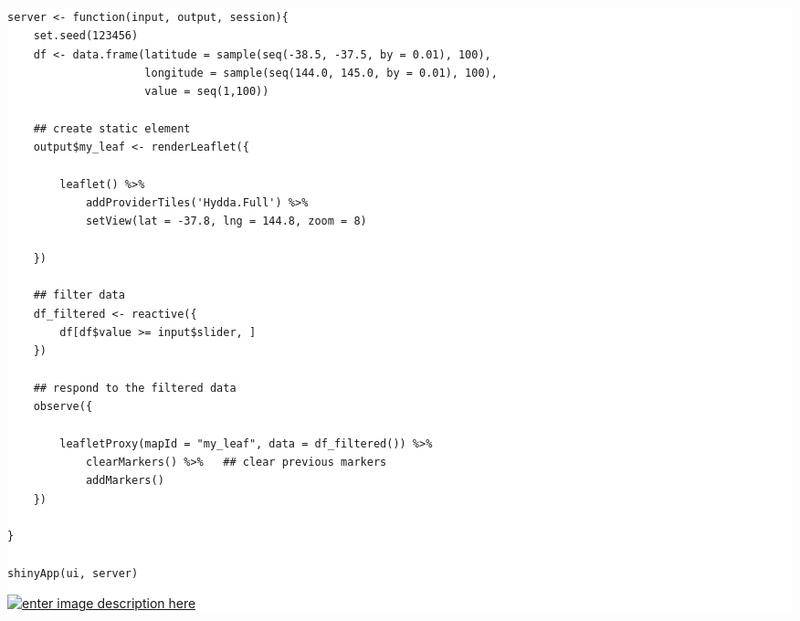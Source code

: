     server <- function(input, output, session){
        set.seed(123456)
        df <- data.frame(latitude = sample(seq(-38.5, -37.5, by = 0.01), 100),
                         longitude = sample(seq(144.0, 145.0, by = 0.01), 100),
                         value = seq(1,100))
            
        ## create static element
        output$my_leaf <- renderLeaflet({
            
            leaflet() %>%
                addProviderTiles('Hydda.Full') %>%
                setView(lat = -37.8, lng = 144.8, zoom = 8)
            
        })
        
        ## filter data
        df_filtered <- reactive({
            df[df$value >= input$slider, ]
        })
        
        ## respond to the filtered data
        observe({
    
            leafletProxy(mapId = "my_leaf", data = df_filtered()) %>%
                clearMarkers() %>%   ## clear previous markers
                addMarkers()
        })
        
    }
    
    shinyApp(ui, server)

[![enter image description here][1]][1]


  [1]: http://i.stack.imgur.com/uw6G6.png



  [1]: https://www.wikiod.com/r/io-for-geographic-data-shapefiles-etc
  [1]: https://i.stack.imgur.com/iuQzF.png
  [2]: https://i.stack.imgur.com/ekrPZ.png
  [3]: https://i.stack.imgur.com/ZxndI.png
  [4]: https://i.stack.imgur.com/oRkaq.png
  [5]: https://i.stack.imgur.com/oDlru.png
  [1]: http://stackoverflow.com/questions/25530358/how-do-you-create-a-50-state-map-instead-of-just-lower-48
  [2]: http://i.stack.imgur.com/qmGX8.png
  [1]: https://i.stack.imgur.com/jl343.png
  [2]: https://plot.ly/r/reference/#layout-geo
  [3]: http://i.stack.imgur.com/SxDCX.png
